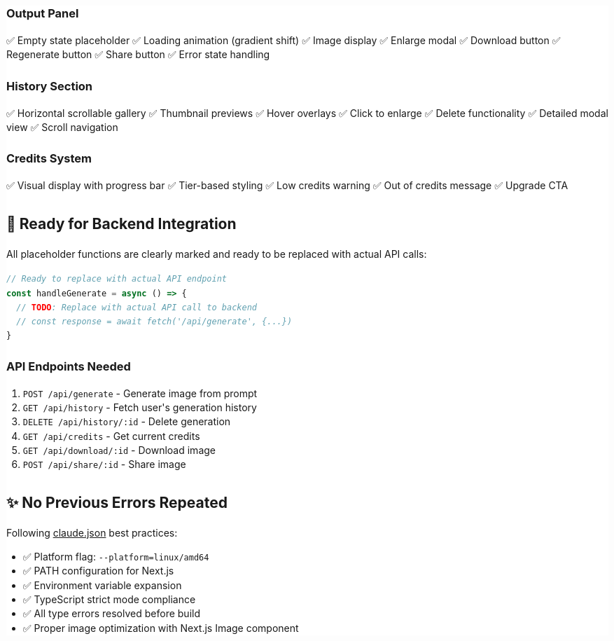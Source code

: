 ### Output Panel
✅ Empty state placeholder
✅ Loading animation (gradient shift)
✅ Image display
✅ Enlarge modal
✅ Download button
✅ Regenerate button
✅ Share button
✅ Error state handling

### History Section
✅ Horizontal scrollable gallery
✅ Thumbnail previews
✅ Hover overlays
✅ Click to enlarge
✅ Delete functionality
✅ Detailed modal view
✅ Scroll navigation

### Credits System
✅ Visual display with progress bar
✅ Tier-based styling
✅ Low credits warning
✅ Out of credits message
✅ Upgrade CTA

## 📝 Ready for Backend Integration

All placeholder functions are clearly marked and ready to be replaced with actual API calls:

```typescript
// Ready to replace with actual API endpoint
const handleGenerate = async () => {
  // TODO: Replace with actual API call to backend
  // const response = await fetch('/api/generate', {...})
}
```

### API Endpoints Needed
1. `POST /api/generate` - Generate image from prompt
2. `GET /api/history` - Fetch user's generation history
3. `DELETE /api/history/:id` - Delete generation
4. `GET /api/credits` - Get current credits
5. `GET /api/download/:id` - Download image
6. `POST /api/share/:id` - Share image

## ✨ No Previous Errors Repeated

Following [claude.json](claude.json) best practices:
- ✅ Platform flag: `--platform=linux/amd64`
- ✅ PATH configuration for Next.js
- ✅ Environment variable expansion
- ✅ TypeScript strict mode compliance
- ✅ All type errors resolved before build
- ✅ Proper image optimization with Next.js Image component
